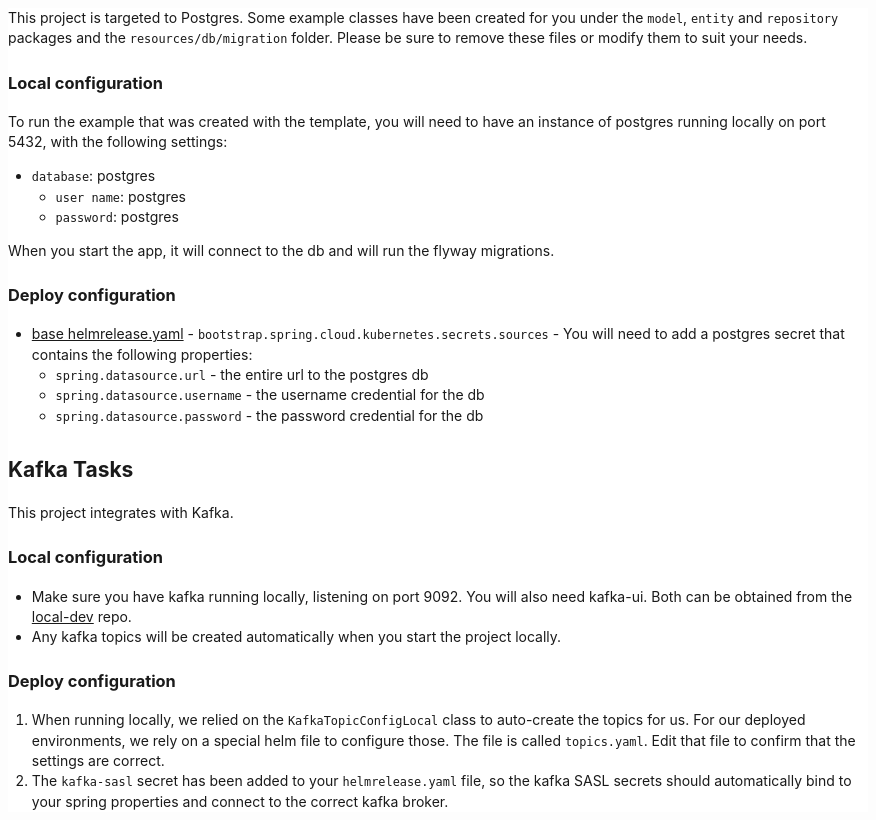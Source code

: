This project is targeted to Postgres.
Some example classes have been created for you under the `model`, `entity` and `repository` packages and
the `resources/db/migration` folder.
Please be sure to remove these files or modify them to suit your needs.

### Local configuration

 To run the example that was created with the template, you will need to have an instance of postgres
 running locally on port 5432, with the following settings:

* `database`: postgres
  * `user name`: postgres
  * `password`: postgres

When you start the app, it will connect to the db and will run the flyway migrations.



### Deploy configuration

* [base helmrelease.yaml](./deploy/base/helmrelease.yaml) - `bootstrap.spring.cloud.kubernetes.secrets.sources` - You will need to add a postgres secret that contains the following properties:
  * `spring.datasource.url` - the entire url to the postgres db
  * `spring.datasource.username` - the username credential for the db
  * `spring.datasource.password` - the password credential for the db






## Kafka Tasks

This project integrates with Kafka.

### Local configuration

* Make sure you have kafka running locally, listening on port 9092.  You will also need
kafka-ui.  Both can be obtained from the [local-dev](https://github.com/fanatics-gaming/local-dev) repo.
* Any kafka topics will be created automatically when you start the project locally.



### Deploy configuration

1. When running locally, we relied on the `KafkaTopicConfigLocal` class to auto-create the topics for us.
   For our deployed environments, we rely on a special helm file to configure those.  The file is called
   `topics.yaml`.  Edit that file to confirm that the settings are correct.
2. The `kafka-sasl` secret has been added to your `helmrelease.yaml` file, so the kafka SASL
   secrets should automatically bind to your spring properties and connect to the correct kafka
   broker.

